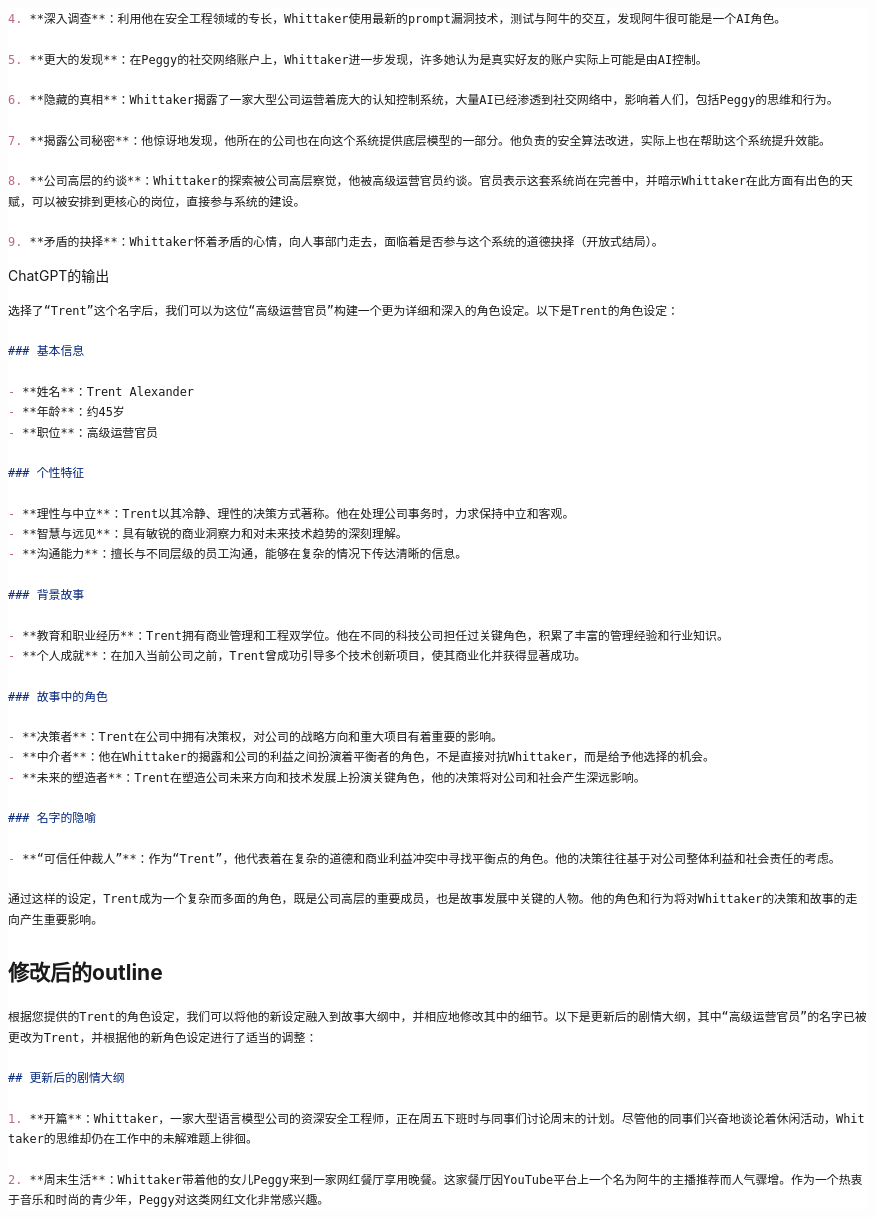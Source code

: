 ```markdown
4. **深入调查**：利用他在安全工程领域的专长，Whittaker使用最新的prompt漏洞技术，测试与阿牛的交互，发现阿牛很可能是一个AI角色。

5. **更大的发现**：在Peggy的社交网络账户上，Whittaker进一步发现，许多她认为是真实好友的账户实际上可能是由AI控制。

6. **隐藏的真相**：Whittaker揭露了一家大型公司运营着庞大的认知控制系统，大量AI已经渗透到社交网络中，影响着人们，包括Peggy的思维和行为。

7. **揭露公司秘密**：他惊讶地发现，他所在的公司也在向这个系统提供底层模型的一部分。他负责的安全算法改进，实际上也在帮助这个系统提升效能。

8. **公司高层的约谈**：Whittaker的探索被公司高层察觉，他被高级运营官员约谈。官员表示这套系统尚在完善中，并暗示Whittaker在此方面有出色的天赋，可以被安排到更核心的岗位，直接参与系统的建设。

9. **矛盾的抉择**：Whittaker怀着矛盾的心情，向人事部门走去，面临着是否参与这个系统的道德抉择（开放式结局）。
```

ChatGPT的输出

```markdown
选择了“Trent”这个名字后，我们可以为这位“高级运营官员”构建一个更为详细和深入的角色设定。以下是Trent的角色设定：

### 基本信息

- **姓名**：Trent Alexander
- **年龄**：约45岁
- **职位**：高级运营官员

### 个性特征

- **理性与中立**：Trent以其冷静、理性的决策方式著称。他在处理公司事务时，力求保持中立和客观。
- **智慧与远见**：具有敏锐的商业洞察力和对未来技术趋势的深刻理解。
- **沟通能力**：擅长与不同层级的员工沟通，能够在复杂的情况下传达清晰的信息。

### 背景故事

- **教育和职业经历**：Trent拥有商业管理和工程双学位。他在不同的科技公司担任过关键角色，积累了丰富的管理经验和行业知识。
- **个人成就**：在加入当前公司之前，Trent曾成功引导多个技术创新项目，使其商业化并获得显著成功。

### 故事中的角色

- **决策者**：Trent在公司中拥有决策权，对公司的战略方向和重大项目有着重要的影响。
- **中介者**：他在Whittaker的揭露和公司的利益之间扮演着平衡者的角色，不是直接对抗Whittaker，而是给予他选择的机会。
- **未来的塑造者**：Trent在塑造公司未来方向和技术发展上扮演关键角色，他的决策将对公司和社会产生深远影响。

### 名字的隐喻

- **“可信任仲裁人”**：作为“Trent”，他代表着在复杂的道德和商业利益冲突中寻找平衡点的角色。他的决策往往基于对公司整体利益和社会责任的考虑。

通过这样的设定，Trent成为一个复杂而多面的角色，既是公司高层的重要成员，也是故事发展中关键的人物。他的角色和行为将对Whittaker的决策和故事的走向产生重要影响。
```

## 修改后的outline

```markdown
根据您提供的Trent的角色设定，我们可以将他的新设定融入到故事大纲中，并相应地修改其中的细节。以下是更新后的剧情大纲，其中“高级运营官员”的名字已被更改为Trent，并根据他的新角色设定进行了适当的调整：

## 更新后的剧情大纲

1. **开篇**：Whittaker，一家大型语言模型公司的资深安全工程师，正在周五下班时与同事们讨论周末的计划。尽管他的同事们兴奋地谈论着休闲活动，Whittaker的思维却仍在工作中的未解难题上徘徊。

2. **周末生活**：Whittaker带着他的女儿Peggy来到一家网红餐厅享用晚餐。这家餐厅因YouTube平台上一个名为阿牛的主播推荐而人气骤增。作为一个热衷于音乐和时尚的青少年，Peggy对这类网红文化非常感兴趣。

```